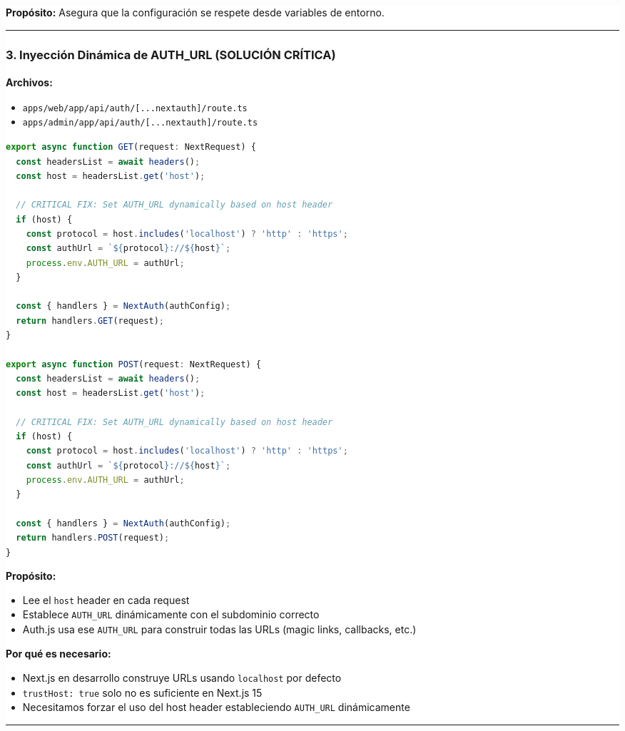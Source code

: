 **Propósito:** Asegura que la configuración se respete desde variables de entorno.

---

### 3. Inyección Dinámica de AUTH_URL (SOLUCIÓN CRÍTICA)

**Archivos:** 
- `apps/web/app/api/auth/[...nextauth]/route.ts`
- `apps/admin/app/api/auth/[...nextauth]/route.ts`

```typescript
export async function GET(request: NextRequest) {
  const headersList = await headers();
  const host = headersList.get('host');
  
  // CRITICAL FIX: Set AUTH_URL dynamically based on host header
  if (host) {
    const protocol = host.includes('localhost') ? 'http' : 'https';
    const authUrl = `${protocol}://${host}`;
    process.env.AUTH_URL = authUrl;
  }
  
  const { handlers } = NextAuth(authConfig);
  return handlers.GET(request);
}

export async function POST(request: NextRequest) {
  const headersList = await headers();
  const host = headersList.get('host');
  
  // CRITICAL FIX: Set AUTH_URL dynamically based on host header
  if (host) {
    const protocol = host.includes('localhost') ? 'http' : 'https';
    const authUrl = `${protocol}://${host}`;
    process.env.AUTH_URL = authUrl;
  }
  
  const { handlers } = NextAuth(authConfig);
  return handlers.POST(request);
}
```

**Propósito:** 
- Lee el `host` header en cada request
- Establece `AUTH_URL` dinámicamente con el subdominio correcto
- Auth.js usa ese `AUTH_URL` para construir todas las URLs (magic links, callbacks, etc.)

**Por qué es necesario:**
- Next.js en desarrollo construye URLs usando `localhost` por defecto
- `trustHost: true` solo no es suficiente en Next.js 15
- Necesitamos forzar el uso del host header estableciendo `AUTH_URL` dinámicamente

---
